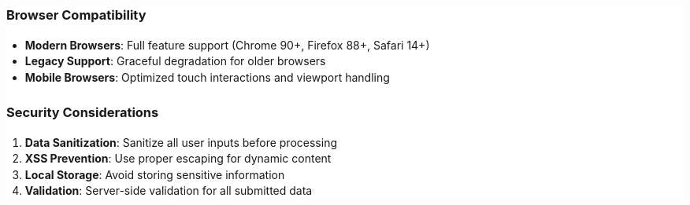### Browser Compatibility

- **Modern Browsers**: Full feature support (Chrome 90+, Firefox 88+, Safari 14+)
- **Legacy Support**: Graceful degradation for older browsers
- **Mobile Browsers**: Optimized touch interactions and viewport handling

### Security Considerations

1. **Data Sanitization**: Sanitize all user inputs before processing
2. **XSS Prevention**: Use proper escaping for dynamic content
3. **Local Storage**: Avoid storing sensitive information
4. **Validation**: Server-side validation for all submitted data
